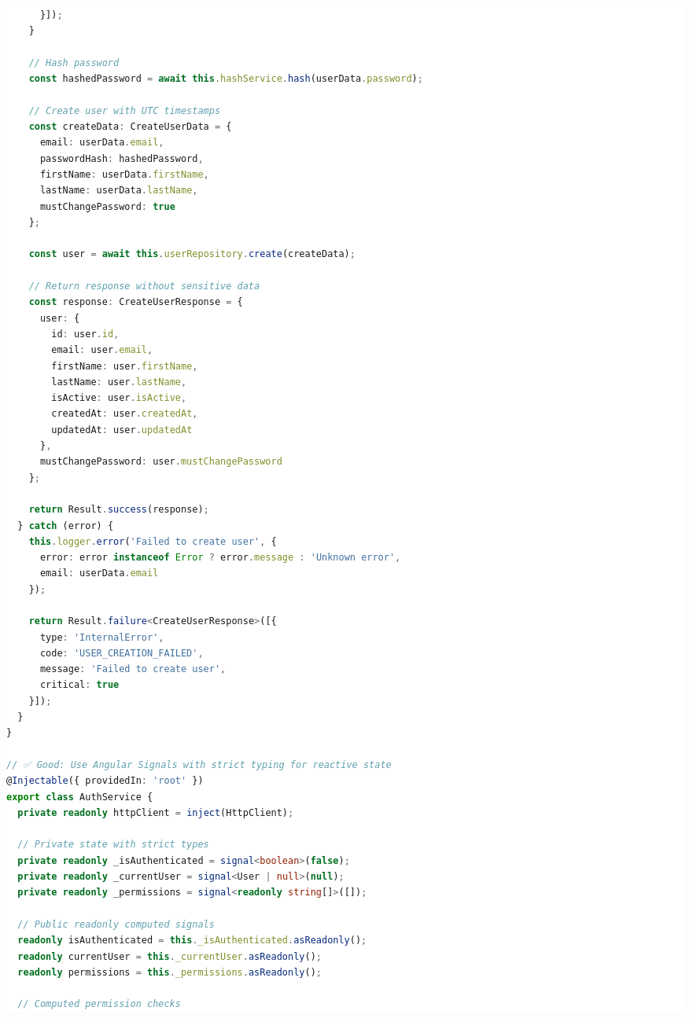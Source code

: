 ```typescript
      }]);
    }

    // Hash password
    const hashedPassword = await this.hashService.hash(userData.password);

    // Create user with UTC timestamps
    const createData: CreateUserData = {
      email: userData.email,
      passwordHash: hashedPassword,
      firstName: userData.firstName,
      lastName: userData.lastName,
      mustChangePassword: true
    };

    const user = await this.userRepository.create(createData);

    // Return response without sensitive data
    const response: CreateUserResponse = {
      user: {
        id: user.id,
        email: user.email,
        firstName: user.firstName,
        lastName: user.lastName,
        isActive: user.isActive,
        createdAt: user.createdAt,
        updatedAt: user.updatedAt
      },
      mustChangePassword: user.mustChangePassword
    };

    return Result.success(response);
  } catch (error) {
    this.logger.error('Failed to create user', {
      error: error instanceof Error ? error.message : 'Unknown error',
      email: userData.email
    });

    return Result.failure<CreateUserResponse>([{
      type: 'InternalError',
      code: 'USER_CREATION_FAILED',
      message: 'Failed to create user',
      critical: true
    }]);
  }
}

// ✅ Good: Use Angular Signals with strict typing for reactive state
@Injectable({ providedIn: 'root' })
export class AuthService {
  private readonly httpClient = inject(HttpClient);

  // Private state with strict types
  private readonly _isAuthenticated = signal<boolean>(false);
  private readonly _currentUser = signal<User | null>(null);
  private readonly _permissions = signal<readonly string[]>([]);

  // Public readonly computed signals
  readonly isAuthenticated = this._isAuthenticated.asReadonly();
  readonly currentUser = this._currentUser.asReadonly();
  readonly permissions = this._permissions.asReadonly();

  // Computed permission checks
```